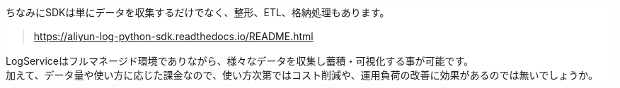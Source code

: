 ちなみにSDKは単にデータを収集するだけでなく、整形、ETL、格納処理もあります。   

> https://aliyun-log-python-sdk.readthedocs.io/README.html


LogServiceはフルマネージド環境でありながら、様々なデータを収集し蓄積・可視化する事が可能です。    
加えて、データ量や使い方に応じた課金なので、使い方次第ではコスト削減や、運用負荷の改善に効果があるのでは無いでしょうか。



<CommunityAuthor 
    author="Hironobu Ohara"
    self_introduction = "2019年にSBクラウドへJoin。Databaseや収集、分散処理、ETL、検索、分析、機械学習基盤の構築、運用等を経て、現在分散系をメインとしたビッグデータとデータベースを得意・専門とするデータエンジニア。 AlibabaCloud MVP。"
    imageUrl="https://avatars.githubusercontent.com/u/47152180?s=400&u=ed7d182ce541f6f0d83c54b7265136a375b24ad2&v=4"
    githubUrl="https://github.com/ohiro18"
/>


